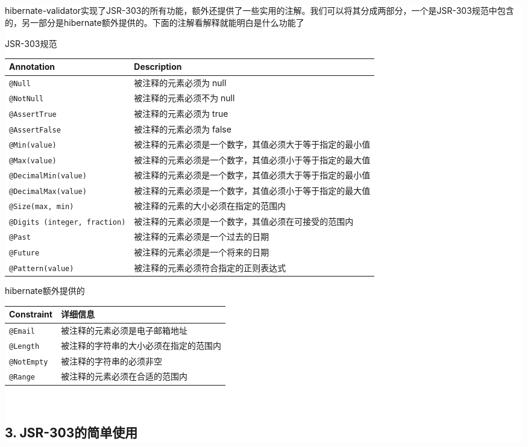 

hibernate-validator实现了JSR-303的所有功能，额外还提供了一些实用的注解。我们可以将其分成两部分，一个是JSR-303规范中包含的，另一部分是hibernate额外提供的。下面的注解看解释就能明白是什么功能了



JSR-303规范

| **Annotation**                | **Description**                                          |
| :---------------------------- | :------------------------------------------------------- |
| `@Null`                       | 被注释的元素必须为 null                                  |
| `@NotNull`                    | 被注释的元素必须不为 null                                |
| `@AssertTrue`                 | 被注释的元素必须为 true                                  |
| `@AssertFalse`                | 被注释的元素必须为 false                                 |
| `@Min(value)`                 | 被注释的元素必须是一个数字，其值必须大于等于指定的最小值 |
| `@Max(value)`                 | 被注释的元素必须是一个数字，其值必须小于等于指定的最大值 |
| `@DecimalMin(value)`          | 被注释的元素必须是一个数字，其值必须大于等于指定的最小值 |
| `@DecimalMax(value)`          | 被注释的元素必须是一个数字，其值必须小于等于指定的最大值 |
| `@Size(max, min)`             | 被注释的元素的大小必须在指定的范围内                     |
| `@Digits (integer, fraction)` | 被注释的元素必须是一个数字，其值必须在可接受的范围内     |
| `@Past`                       | 被注释的元素必须是一个过去的日期                         |
| `@Future`                     | 被注释的元素必须是一个将来的日期                         |
| `@Pattern(value)`             | 被注释的元素必须符合指定的正则表达式                     |



hibernate额外提供的

| **Constraint** | **详细信息**                           |
| :------------- | :------------------------------------- |
| `@Email`       | 被注释的元素必须是电子邮箱地址         |
| `@Length`      | 被注释的字符串的大小必须在指定的范围内 |
| `@NotEmpty`    | 被注释的字符串的必须非空               |
| `@Range`       | 被注释的元素必须在合适的范围内         |

​      











## 3. JSR-303的简单使用
